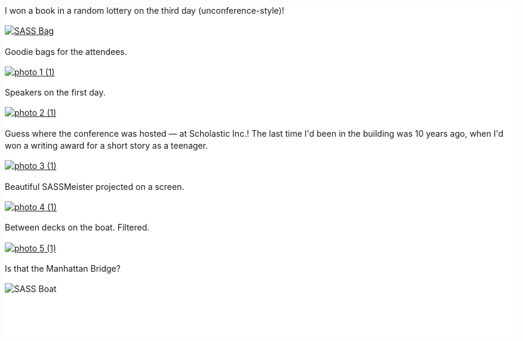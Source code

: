 <p>
  I won a book in a random lottery on the third day (unconference-style)!
</p>

<p>
  <a href="http://www.thecodingdiaries.com/wp-content/uploads/2015/02/photo-1.jpg"><img src="http://www.thecodingdiaries.com/wp-content/uploads/2015/02/photo-1.jpg" alt="SASS Bag" width="100%" /></a>
</p>

<p>
  Goodie bags for the attendees.
</p>

<p>
  <a href="http://www.thecodingdiaries.com/wp-content/uploads/2015/02/photo-1-1.jpg"><img src="http://www.thecodingdiaries.com/wp-content/uploads/2015/02/photo-1-1.jpg" alt="photo 1 (1)" width="100%" /></a>
</p>

<p>
  Speakers on the first day.
</p>

<p>
  <a href="http://www.thecodingdiaries.com/wp-content/uploads/2015/02/photo-2-1.jpg"><img src="http://www.thecodingdiaries.com/wp-content/uploads/2015/02/photo-2-1.jpg" alt="photo 2 (1)" width="100%" /></a>
</p>

<p>
  Guess where the conference was hosted &#8212; at Scholastic Inc.! The last time I'd been in the building was 10 years ago, when I'd won a writing award for a short story as a teenager.
</p>

<p>
  <a href="http://www.thecodingdiaries.com/wp-content/uploads/2015/02/photo-3-1.jpg" width="100%"><img src="http://www.thecodingdiaries.com/wp-content/uploads/2015/02/photo-3-1.jpg" alt="photo 3 (1)" width="100%" /></a>
</p>

<p>
  Beautiful SASSMeister projected on a screen.
</p>

<p>
  <a href="http://www.thecodingdiaries.com/wp-content/uploads/2015/02/photo-4-1.jpg"><img src="http://www.thecodingdiaries.com/wp-content/uploads/2015/02/photo-4-1.jpg" alt="photo 4 (1)" width="100%" /></a>
</p>

<p>
  Between decks on the boat. Filtered.
</p>

<p>
  <a href="http://www.thecodingdiaries.com/wp-content/uploads/2015/02/photo-5-1.jpg"><img src="http://www.thecodingdiaries.com/wp-content/uploads/2015/02/photo-5-1.jpg" alt="photo 5 (1)" width="100%" /></a>
</p>

<p>
  Is that the Manhattan Bridge?
</p>

<p>
  <img src="http://www.thecodingdiaries.com/wp-content/uploads/2015/02/photo-3.jpg" width="100%" alt="SASS Boat" />
</p>

<p>
  &nbsp;
</p>

<p>
  &nbsp;
</p>